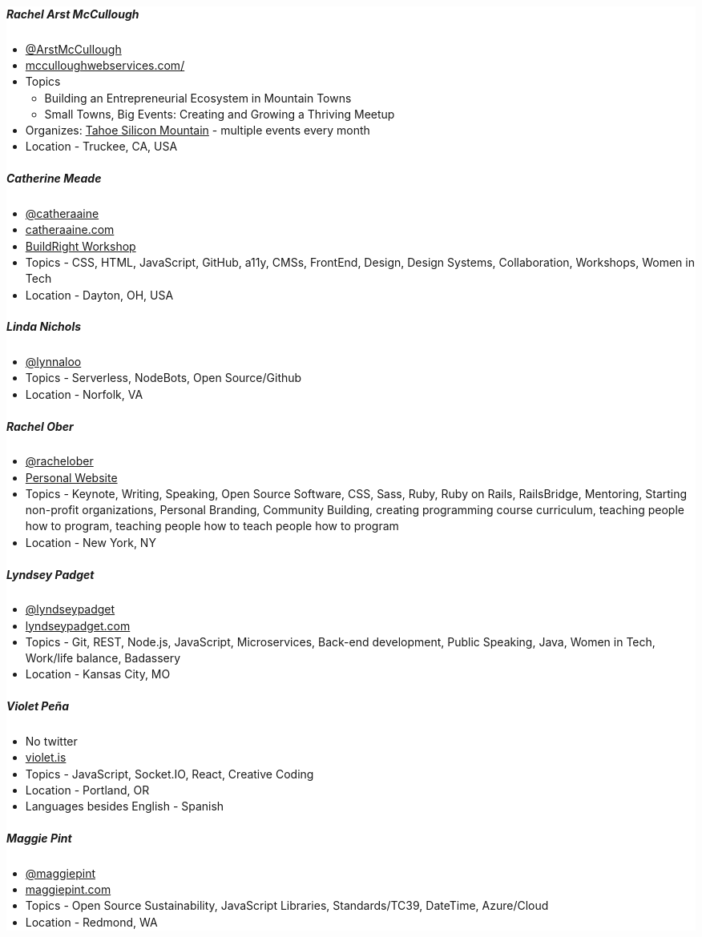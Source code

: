 ##### Rachel Arst McCullough
- [@ArstMcCullough](https://twitter.com/ArstMcCullough)
- [mcculloughwebservices.com/](https://mcculloughwebservices.com/)
- Topics
  - Building an Entrepreneurial Ecosystem in Mountain Towns
  - Small Towns, Big Events: Creating and Growing a Thriving Meetup
- Organizes: [Tahoe Silicon Mountain](http://www.tahoesiliconmountain.com/) - multiple events every month
- Location - Truckee, CA, USA

##### Catherine Meade
- [@catheraaine](https://twitter.com/catheraaine)
- [catheraaine.com](http://catheraaine.com/)
- [BuildRight Workshop](http://buildright.io/modern-css)
- Topics - CSS, HTML, JavaScript, GitHub, a11y, CMSs, FrontEnd, Design, Design Systems, Collaboration, Workshops, Women in Tech
- Location - Dayton, OH, USA

##### Linda Nichols
- [@lynnaloo](http://twitter.com/lynnaloo)
- Topics - Serverless, NodeBots, Open Source/Github
- Location - Norfolk, VA

##### Rachel Ober
- [@rachelober](https://twitter.com/rachelober)
- [Personal Website](https://www.rachelober.com)
- Topics - Keynote, Writing, Speaking, Open Source Software, CSS, Sass, Ruby, Ruby on Rails, RailsBridge, Mentoring, Starting non-profit organizations, Personal Branding, Community Building, creating programming course curriculum, teaching people how to program, teaching people how to teach people how to program
- Location - New York, NY

##### Lyndsey Padget
- [@lyndseypadget](https://twitter.com/lyndseypadget)
- [lyndseypadget.com](http://www.lyndseypadget.com)
- Topics - Git, REST, Node.js, JavaScript, Microservices, Back-end development, Public Speaking, Java, Women in Tech, Work/life balance, Badassery
- Location - Kansas City, MO

##### Violet Peña
- No twitter
- [violet.is](https://violet.is)
- Topics - JavaScript, Socket.IO, React, Creative Coding
- Location - Portland, OR
- Languages besides English - Spanish

##### Maggie Pint
- [@maggiepint](https://twitter.com/maggiepint)
- [maggiepint.com](https://maggiepint.com)
- Topics - Open Source Sustainability, JavaScript Libraries, Standards/TC39, DateTime, Azure/Cloud
- Location - Redmond, WA
